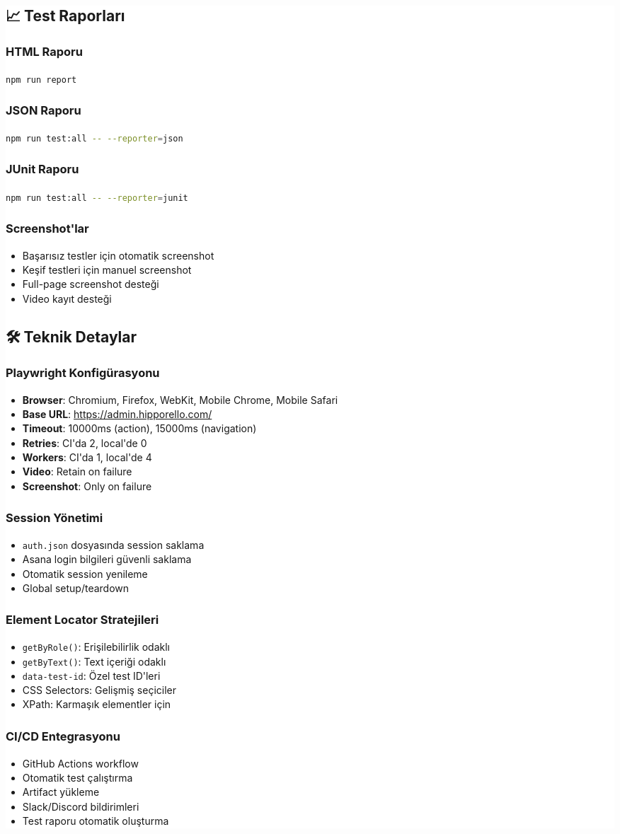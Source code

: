 ## 📈 Test Raporları

### HTML Raporu
```bash
npm run report
```

### JSON Raporu
```bash
npm run test:all -- --reporter=json
```

### JUnit Raporu
```bash
npm run test:all -- --reporter=junit
```

### Screenshot'lar
- Başarısız testler için otomatik screenshot
- Keşif testleri için manuel screenshot
- Full-page screenshot desteği
- Video kayıt desteği

## 🛠️ Teknik Detaylar

### Playwright Konfigürasyonu
- **Browser**: Chromium, Firefox, WebKit, Mobile Chrome, Mobile Safari
- **Base URL**: https://admin.hipporello.com/
- **Timeout**: 10000ms (action), 15000ms (navigation)
- **Retries**: CI'da 2, local'de 0
- **Workers**: CI'da 1, local'de 4
- **Video**: Retain on failure
- **Screenshot**: Only on failure

### Session Yönetimi
- `auth.json` dosyasında session saklama
- Asana login bilgileri güvenli saklama
- Otomatik session yenileme
- Global setup/teardown

### Element Locator Stratejileri
- `getByRole()`: Erişilebilirlik odaklı
- `getByText()`: Text içeriği odaklı
- `data-test-id`: Özel test ID'leri
- CSS Selectors: Gelişmiş seçiciler
- XPath: Karmaşık elementler için

### CI/CD Entegrasyonu
- GitHub Actions workflow
- Otomatik test çalıştırma
- Artifact yükleme
- Slack/Discord bildirimleri
- Test raporu otomatik oluşturma
